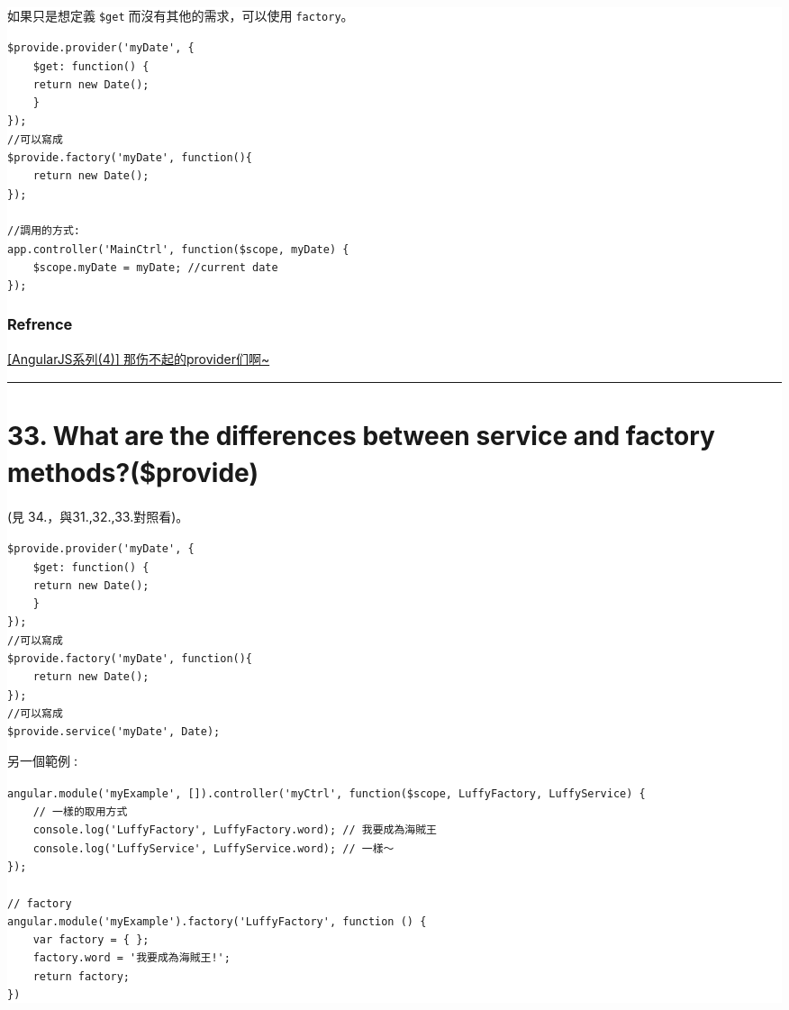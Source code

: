 如果只是想定義 `$get` 而沒有其他的需求，可以使用 `factory`。

	$provide.provider('myDate', {
    	$get: function() {
      	return new Date();
    	}
	});
	//可以寫成
	$provide.factory('myDate', function(){
    	return new Date();
	});

	//調用的方式:
	app.controller('MainCtrl', function($scope, myDate) {
  		$scope.myDate = myDate; //current date
	});


### Refrence

[[AngularJS系列(4)] 那伤不起的provider们啊~](http://hellobug.github.io/blog/angularjs-providers/)

----

# 33. What are the differences between service and factory methods?($provide)

(見 34.，與31.,32.,33.對照看)。

	$provide.provider('myDate', {
    	$get: function() {
      	return new Date();
    	}
	});
	//可以寫成
	$provide.factory('myDate', function(){
    	return new Date();
	});
	//可以寫成
	$provide.service('myDate', Date);

另一個範例 :

	angular.module('myExample', []).controller('myCtrl', function($scope, LuffyFactory, LuffyService) {
		// 一樣的取用方式
		console.log('LuffyFactory', LuffyFactory.word); // 我要成為海賊王
		console.log('LuffyService', LuffyService.word); // 一樣～
	});  
  
	// factory  
	angular.module('myExample').factory('LuffyFactory', function () {  
    	var factory = { };  
    	factory.word = '我要成為海賊王!';  
    	return factory;  
	})  
  